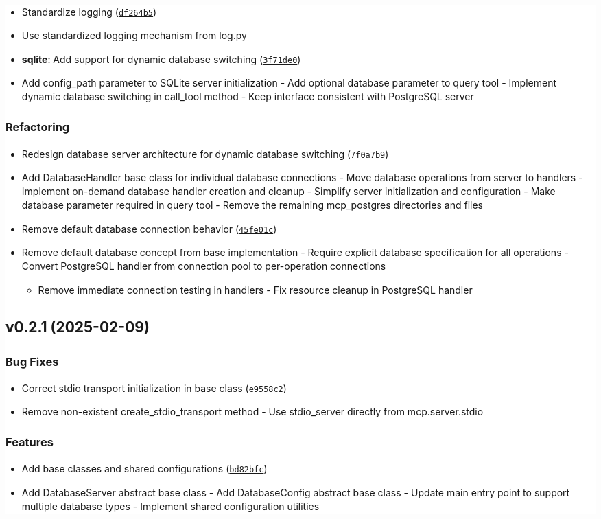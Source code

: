 - Standardize logging
  ([`df264b5`](https://github.com/donghao1393/mcp-dbutils/commit/df264b55aed6341778f860e05072306cbb24388d))

- Use standardized logging mechanism from log.py

- **sqlite**: Add support for dynamic database switching
  ([`3f71de0`](https://github.com/donghao1393/mcp-dbutils/commit/3f71de0d220eca8252f325b264ccaa401fd71646))

- Add config_path parameter to SQLite server initialization - Add optional database parameter to
  query tool - Implement dynamic database switching in call_tool method - Keep interface consistent
  with PostgreSQL server

### Refactoring

- Redesign database server architecture for dynamic database switching
  ([`7f0a7b9`](https://github.com/donghao1393/mcp-dbutils/commit/7f0a7b92561baf357b67aa5596b6842659a934bb))

- Add DatabaseHandler base class for individual database connections - Move database operations from
  server to handlers - Implement on-demand database handler creation and cleanup - Simplify server
  initialization and configuration - Make database parameter required in query tool - Remove the
  remaining mcp_postgres directories and files

- Remove default database connection behavior
  ([`45fe01c`](https://github.com/donghao1393/mcp-dbutils/commit/45fe01c1ae27cde43843e410c45826565a18fe50))

- Remove default database concept from base implementation - Require explicit database specification
  for all operations - Convert PostgreSQL handler from connection pool to per-operation connections
  - Remove immediate connection testing in handlers - Fix resource cleanup in PostgreSQL handler


## v0.2.1 (2025-02-09)

### Bug Fixes

- Correct stdio transport initialization in base class
  ([`e9558c2`](https://github.com/donghao1393/mcp-dbutils/commit/e9558c20523d157461054442f8e3dedfb4cb930e))

- Remove non-existent create_stdio_transport method - Use stdio_server directly from
  mcp.server.stdio

### Features

- Add base classes and shared configurations
  ([`bd82bfc`](https://github.com/donghao1393/mcp-dbutils/commit/bd82bfc1a5145df4664758b87c35ecd917f99f1a))

- Add DatabaseServer abstract base class - Add DatabaseConfig abstract base class - Update main
  entry point to support multiple database types - Implement shared configuration utilities
